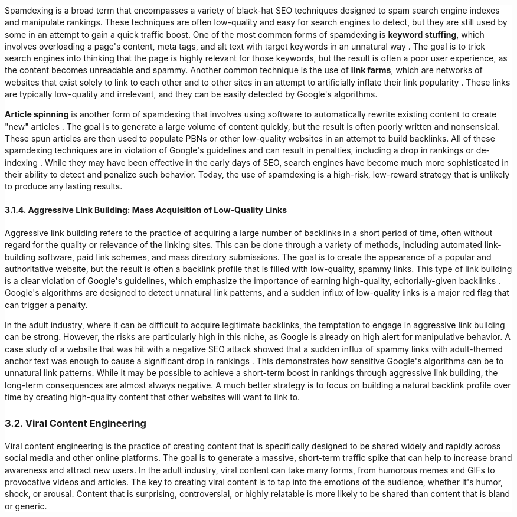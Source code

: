 Spamdexing is a broad term that encompasses a variety of black-hat SEO techniques designed to spam search engine indexes and manipulate rankings. These techniques are often low-quality and easy for search engines to detect, but they are still used by some in an attempt to gain a quick traffic boost. One of the most common forms of spamdexing is **keyword stuffing**, which involves overloading a page's content, meta tags, and alt text with target keywords in an unnatural way . The goal is to trick search engines into thinking that the page is highly relevant for those keywords, but the result is often a poor user experience, as the content becomes unreadable and spammy. Another common technique is the use of **link farms**, which are networks of websites that exist solely to link to each other and to other sites in an attempt to artificially inflate their link popularity . These links are typically low-quality and irrelevant, and they can be easily detected by Google's algorithms.

**Article spinning** is another form of spamdexing that involves using software to automatically rewrite existing content to create "new" articles . The goal is to generate a large volume of content quickly, but the result is often poorly written and nonsensical. These spun articles are then used to populate PBNs or other low-quality websites in an attempt to build backlinks. All of these spamdexing techniques are in violation of Google's guidelines and can result in penalties, including a drop in rankings or de-indexing . While they may have been effective in the early days of SEO, search engines have become much more sophisticated in their ability to detect and penalize such behavior. Today, the use of spamdexing is a high-risk, low-reward strategy that is unlikely to produce any lasting results.

#### 3.1.4. Aggressive Link Building: Mass Acquisition of Low-Quality Links

Aggressive link building refers to the practice of acquiring a large number of backlinks in a short period of time, often without regard for the quality or relevance of the linking sites. This can be done through a variety of methods, including automated link-building software, paid link schemes, and mass directory submissions. The goal is to create the appearance of a popular and authoritative website, but the result is often a backlink profile that is filled with low-quality, spammy links. This type of link building is a clear violation of Google's guidelines, which emphasize the importance of earning high-quality, editorially-given backlinks . Google's algorithms are designed to detect unnatural link patterns, and a sudden influx of low-quality links is a major red flag that can trigger a penalty.

In the adult industry, where it can be difficult to acquire legitimate backlinks, the temptation to engage in aggressive link building can be strong. However, the risks are particularly high in this niche, as Google is already on high alert for manipulative behavior. A case study of a website that was hit with a negative SEO attack showed that a sudden influx of spammy links with adult-themed anchor text was enough to cause a significant drop in rankings . This demonstrates how sensitive Google's algorithms can be to unnatural link patterns. While it may be possible to achieve a short-term boost in rankings through aggressive link building, the long-term consequences are almost always negative. A much better strategy is to focus on building a natural backlink profile over time by creating high-quality content that other websites will want to link to.

### 3.2. Viral Content Engineering

Viral content engineering is the practice of creating content that is specifically designed to be shared widely and rapidly across social media and other online platforms. The goal is to generate a massive, short-term traffic spike that can help to increase brand awareness and attract new users. In the adult industry, viral content can take many forms, from humorous memes and GIFs to provocative videos and articles. The key to creating viral content is to tap into the emotions of the audience, whether it's humor, shock, or arousal. Content that is surprising, controversial, or highly relatable is more likely to be shared than content that is bland or generic.
